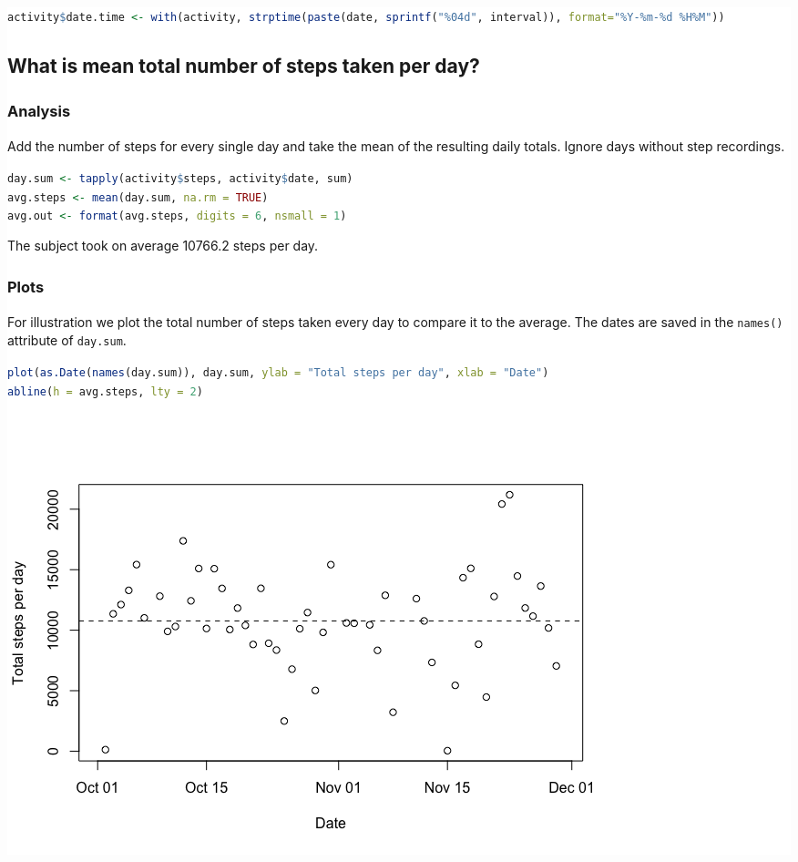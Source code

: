 

```r
activity$date.time <- with(activity, strptime(paste(date, sprintf("%04d", interval)), format="%Y-%m-%d %H%M"))
```



## What is mean total number of steps taken per day?

### Analysis

Add the number of steps for every single day and take the mean of the resulting daily totals. Ignore days without step recordings.


```r
day.sum <- tapply(activity$steps, activity$date, sum)
avg.steps <- mean(day.sum, na.rm = TRUE)
avg.out <- format(avg.steps, digits = 6, nsmall = 1)
```

The subject took on average 10766.2 steps per day.

### Plots

For illustration we plot the total number of steps taken every day to compare it to the average. The dates are saved in the `names()` attribute of `day.sum`. 


```r
plot(as.Date(names(day.sum)), day.sum, ylab = "Total steps per day", xlab = "Date")
abline(h = avg.steps, lty = 2)
```

![](PA1_template_files/figure-html/unnamed-chunk-5-1.png) 
